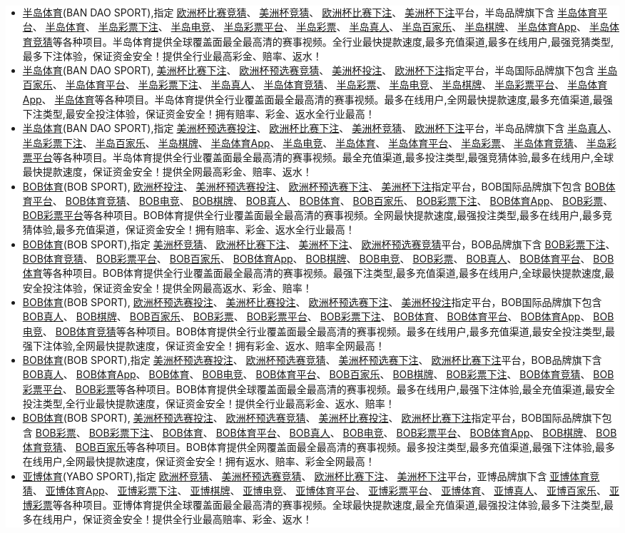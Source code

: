 - [半岛体育](https://csshours.com)(BAN DAO SPORT),指定 [欧洲杯比赛竞猜](https://csshours.com)、 [美洲杯竞猜](https://csshours.com)、 [欧洲杯比赛下注](https://csshours.com)、 [美洲杯下注](https://csshours.com)平台，半岛品牌旗下含 [半岛体育平台](https://csshours.com)、 [半岛体育](https://csshours.com)、 [半岛彩票下注](https://csshours.com)、 [半岛电竞](https://csshours.com)、 [半岛彩票平台](https://csshours.com)、 [半岛彩票](https://csshours.com)、 [半岛真人](https://csshours.com)、 [半岛百家乐](https://csshours.com)、 [半岛棋牌](https://csshours.com)、 [半岛体育App](https://csshours.com)、 [半岛体育竞猜](https://csshours.com)等各种项目。半岛体育提供全球覆盖面最全最高清的赛事视频。全行业最快提款速度,最多充值渠道,最多在线用户,最强竞猜类型,最多下注体验，保证资金安全！提供全行业最高彩金、赔率、返水！
- [半岛体育](https://norcweb.com)(BAN DAO SPORT), [美洲杯比赛下注](https://norcweb.com)、 [欧洲杯预选赛竞猜](https://norcweb.com)、 [美洲杯投注](https://norcweb.com)、 [欧洲杯下注](https://norcweb.com)指定平台，半岛国际品牌旗下包含 [半岛百家乐](https://norcweb.com)、 [半岛体育平台](https://norcweb.com)、 [半岛彩票下注](https://norcweb.com)、 [半岛真人](https://norcweb.com)、 [半岛体育竞猜](https://norcweb.com)、 [半岛彩票](https://norcweb.com)、 [半岛电竞](https://norcweb.com)、 [半岛棋牌](https://norcweb.com)、 [半岛彩票平台](https://norcweb.com)、 [半岛体育App](https://norcweb.com)、 [半岛体育](https://norcweb.com)等各种项目。半岛体育提供全行业覆盖面最全最高清的赛事视频。最多在线用户,全网最快提款速度,最多充值渠道,最强下注类型,最安全投注体验，保证资金安全！拥有赔率、彩金、返水全行业最高！
- [半岛体育](https://gencatolye.com)(BAN DAO SPORT),指定 [美洲杯预选赛投注](https://gencatolye.com)、 [欧洲杯比赛下注](https://gencatolye.com)、 [美洲杯竞猜](https://gencatolye.com)、 [欧洲杯下注](https://gencatolye.com)平台，半岛品牌旗下含 [半岛真人](https://gencatolye.com)、 [半岛彩票下注](https://gencatolye.com)、 [半岛百家乐](https://gencatolye.com)、 [半岛棋牌](https://gencatolye.com)、 [半岛体育App](https://gencatolye.com)、 [半岛电竞](https://gencatolye.com)、 [半岛体育](https://gencatolye.com)、 [半岛体育平台](https://gencatolye.com)、 [半岛彩票](https://gencatolye.com)、 [半岛体育竞猜](https://gencatolye.com)、 [半岛彩票平台](https://gencatolye.com)等各种项目。半岛体育提供全行业覆盖面最全最高清的赛事视频。最全充值渠道,最多投注类型,最强竞猜体验,最多在线用户,全球最快提款速度，保证资金安全！提供全网最高彩金、赔率、返水！
- [BOB体育](https://copticmp3.com)(BOB SPORT), [欧洲杯投注](https://copticmp3.com)、 [美洲杯预选赛投注](https://copticmp3.com)、 [欧洲杯预选赛下注](https://copticmp3.com)、 [美洲杯下注](https://copticmp3.com)指定平台，BOB国际品牌旗下包含 [BOB体育平台](https://copticmp3.com)、 [BOB体育竞猜](https://copticmp3.com)、 [BOB电竞](https://copticmp3.com)、 [BOB棋牌](https://copticmp3.com)、 [BOB真人](https://copticmp3.com)、 [BOB体育](https://copticmp3.com)、 [BOB百家乐](https://copticmp3.com)、 [BOB彩票下注](https://copticmp3.com)、 [BOB体育App](https://copticmp3.com)、 [BOB彩票](https://copticmp3.com)、 [BOB彩票平台](https://copticmp3.com)等各种项目。BOB体育提供全行业覆盖面最全最高清的赛事视频。全网最快提款速度,最强投注类型,最多在线用户,最多竞猜体验,最多充值渠道，保证资金安全！拥有赔率、彩金、返水全行业最高！
- [BOB体育](https://pdstdhbkj.com)(BOB SPORT),指定 [美洲杯竞猜](https://pdstdhbkj.com)、 [欧洲杯比赛下注](https://pdstdhbkj.com)、 [美洲杯下注](https://pdstdhbkj.com)、 [欧洲杯预选赛竞猜](https://pdstdhbkj.com)平台，BOB品牌旗下含 [BOB彩票下注](https://pdstdhbkj.com)、 [BOB体育竞猜](https://pdstdhbkj.com)、 [BOB彩票平台](https://pdstdhbkj.com)、 [BOB百家乐](https://pdstdhbkj.com)、 [BOB体育App](https://pdstdhbkj.com)、 [BOB棋牌](https://pdstdhbkj.com)、 [BOB电竞](https://pdstdhbkj.com)、 [BOB彩票](https://pdstdhbkj.com)、 [BOB真人](https://pdstdhbkj.com)、 [BOB体育平台](https://pdstdhbkj.com)、 [BOB体育](https://pdstdhbkj.com)等各种项目。BOB体育提供全行业覆盖面最全最高清的赛事视频。最强下注类型,最多充值渠道,最多在线用户,全球最快提款速度,最安全投注体验，保证资金安全！提供全网最高返水、彩金、赔率！
- [BOB体育](https://canadadrugs24.com)(BOB SPORT), [欧洲杯预选赛投注](https://canadadrugs24.com)、 [美洲杯比赛投注](https://canadadrugs24.com)、 [欧洲杯预选赛下注](https://canadadrugs24.com)、 [美洲杯投注](https://canadadrugs24.com)指定平台，BOB国际品牌旗下包含 [BOB真人](https://canadadrugs24.com)、 [BOB棋牌](https://canadadrugs24.com)、 [BOB百家乐](https://canadadrugs24.com)、 [BOB彩票](https://canadadrugs24.com)、 [BOB彩票平台](https://canadadrugs24.com)、 [BOB彩票下注](https://canadadrugs24.com)、 [BOB体育](https://canadadrugs24.com)、 [BOB体育平台](https://canadadrugs24.com)、 [BOB体育App](https://canadadrugs24.com)、 [BOB电竞](https://canadadrugs24.com)、 [BOB体育竞猜](https://canadadrugs24.com)等各种项目。BOB体育提供全行业覆盖面最全最高清的赛事视频。最多在线用户,最多充值渠道,最安全投注类型,最强下注体验,全网最快提款速度，保证资金安全！拥有彩金、返水、赔率全网最高！
- [BOB体育](https://karminfotech.com)(BOB SPORT),指定 [美洲杯预选赛投注](https://karminfotech.com)、 [欧洲杯预选赛竞猜](https://karminfotech.com)、 [美洲杯预选赛下注](https://karminfotech.com)、 [欧洲杯比赛下注](https://karminfotech.com)平台，BOB品牌旗下含 [BOB真人](https://karminfotech.com)、 [BOB体育App](https://karminfotech.com)、 [BOB体育](https://karminfotech.com)、 [BOB电竞](https://karminfotech.com)、 [BOB体育平台](https://karminfotech.com)、 [BOB百家乐](https://karminfotech.com)、 [BOB棋牌](https://karminfotech.com)、 [BOB彩票下注](https://karminfotech.com)、 [BOB体育竞猜](https://karminfotech.com)、 [BOB彩票平台](https://karminfotech.com)、 [BOB彩票](https://karminfotech.com)等各种项目。BOB体育提供全球覆盖面最全最高清的赛事视频。最多在线用户,最强下注体验,最全充值渠道,最安全投注类型,全行业最快提款速度，保证资金安全！提供全行业最高彩金、返水、赔率！
- [BOB体育](https://nagisa-magic.com)(BOB SPORT), [美洲杯预选赛投注](https://nagisa-magic.com)、 [欧洲杯预选赛竞猜](https://nagisa-magic.com)、 [美洲杯比赛投注](https://nagisa-magic.com)、 [欧洲杯比赛下注](https://nagisa-magic.com)指定平台，BOB国际品牌旗下包含 [BOB彩票](https://nagisa-magic.com)、 [BOB彩票下注](https://nagisa-magic.com)、 [BOB体育](https://nagisa-magic.com)、 [BOB体育平台](https://nagisa-magic.com)、 [BOB真人](https://nagisa-magic.com)、 [BOB电竞](https://nagisa-magic.com)、 [BOB彩票平台](https://nagisa-magic.com)、 [BOB体育App](https://nagisa-magic.com)、 [BOB棋牌](https://nagisa-magic.com)、 [BOB体育竞猜](https://nagisa-magic.com)、 [BOB百家乐](https://nagisa-magic.com)等各种项目。BOB体育提供全网覆盖面最全最高清的赛事视频。最多投注类型,最多充值渠道,最强下注体验,最多在线用户,全网最快提款速度，保证资金安全！拥有返水、赔率、彩金全网最高！
- [亚博体育](https://亚博体育.icu)(YABO SPORT),指定 [欧洲杯竞猜](https://亚博体育.icu)、 [美洲杯预选赛竞猜](https://亚博体育.icu)、 [欧洲杯比赛下注](https://亚博体育.icu)、 [美洲杯下注](https://亚博体育.icu)平台，亚博品牌旗下含 [亚博体育竞猜](https://亚博体育.icu)、 [亚博体育App](https://亚博体育.icu)、 [亚博彩票下注](https://亚博体育.icu)、 [亚博棋牌](https://亚博体育.icu)、 [亚博电竞](https://亚博体育.icu)、 [亚博体育平台](https://亚博体育.icu)、 [亚博彩票平台](https://亚博体育.icu)、 [亚博体育](https://亚博体育.icu)、 [亚博真人](https://亚博体育.icu)、 [亚博百家乐](https://亚博体育.icu)、 [亚博彩票](https://亚博体育.icu)等各种项目。亚博体育提供全球覆盖面最全最高清的赛事视频。全球最快提款速度,最全充值渠道,最强投注体验,最多下注类型,最多在线用户，保证资金安全！提供全行业最高赔率、彩金、返水！